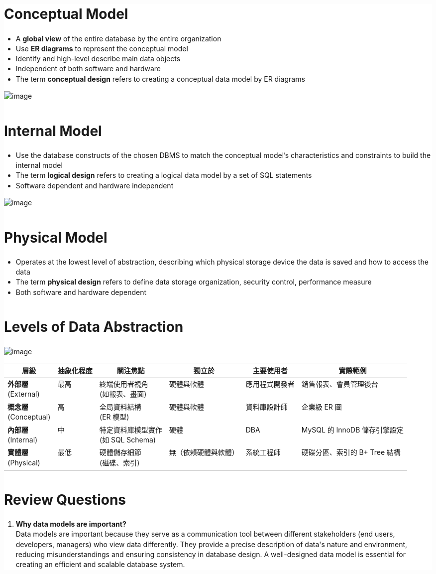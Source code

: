 
# Conceptual Model
- A **global view** of the entire database by the entire organization
- Use **ER diagrams** to represent the conceptual model
- Identify and high-level describe main data objects
- Independent of both software and hardware
- The term **conceptual design** refers to creating a conceptual data model by ER diagrams

<img width="394" alt="image" src="https://github.com/user-attachments/assets/4bd3bc6c-eb36-4048-ab1c-237b704a36f4" />


# Internal Model
- Use the database constructs of the chosen DBMS to match the conceptual model’s characteristics and constraints to build the internal model
- The term **logical design** refers to creating a logical data model by a set of SQL statements
- Software dependent and hardware independent

<img width="394" alt="image" src="https://github.com/user-attachments/assets/23251db9-079d-4e44-ae5d-052d25877e2f" />


# Physical Model
- Operates at the lowest level of abstraction, describing which physical storage device the data is saved and how to access the data
- The term **physical design** refers to define data storage organization, security control, performance measure
- Both software and hardware dependent

# Levels of Data Abstraction 
<img width="518" alt="image" src="https://github.com/user-attachments/assets/3a8d6f94-b019-4743-8dde-72d3dd6ec3e0" />


| 層級         | 抽象化程度 | 關注焦點                  | 獨立於           | 主要使用者       | 實際範例                     |
|--------------|------------|---------------------------|------------------|------------------|------------------------------|
| **外部層**<br>(External)    | 最高       | 終端使用者視角<br>(如報表、畫面) | 硬體與軟體       | 應用程式開發者   | 銷售報表、會員管理後台       |
| **概念層**<br>(Conceptual) | 高         | 全局資料結構<br>(ER 模型)      | 硬體與軟體       | 資料庫設計師     | 企業級 ER 圖                 |
| **內部層**<br>(Internal)   | 中         | 特定資料庫模型實作<br>(如 SQL Schema) | 硬體             | DBA              | MySQL 的 InnoDB 儲存引擎設定  |
| **實體層**<br>(Physical)   | 最低       | 硬體儲存細節<br>(磁碟、索引)    | 無（依賴硬體與軟體） | 系統工程師       | 硬碟分區、索引的 B+ Tree 結構 |


# Review Questions
1. **Why data models are important?**  
Data models are important because they serve as a communication tool between different stakeholders (end users, developers, managers) who view data differently. They provide a precise description of data's nature and environment, reducing misunderstandings and ensuring consistency in database design. A well-designed data model is essential for creating an efficient and scalable database system.
